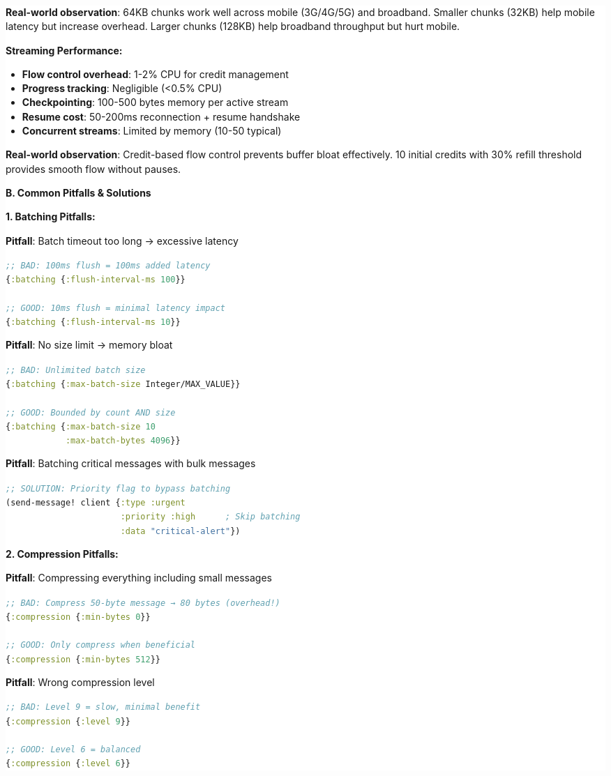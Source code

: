 **Real-world observation**: 64KB chunks work well across mobile (3G/4G/5G) and broadband. Smaller chunks (32KB) help mobile latency but increase overhead. Larger chunks (128KB) help broadband throughput but hurt mobile.

**Streaming Performance:**
- **Flow control overhead**: 1-2% CPU for credit management
- **Progress tracking**: Negligible (<0.5% CPU)
- **Checkpointing**: 100-500 bytes memory per active stream
- **Resume cost**: 50-200ms reconnection + resume handshake
- **Concurrent streams**: Limited by memory (10-50 typical)

**Real-world observation**: Credit-based flow control prevents buffer bloat effectively. 10 initial credits with 30% refill threshold provides smooth flow without pauses.

**B. Common Pitfalls & Solutions**

**1. Batching Pitfalls:**

**Pitfall**: Batch timeout too long → excessive latency
```clojure
;; BAD: 100ms flush = 100ms added latency
{:batching {:flush-interval-ms 100}}

;; GOOD: 10ms flush = minimal latency impact
{:batching {:flush-interval-ms 10}}
```

**Pitfall**: No size limit → memory bloat
```clojure
;; BAD: Unlimited batch size
{:batching {:max-batch-size Integer/MAX_VALUE}}

;; GOOD: Bounded by count AND size
{:batching {:max-batch-size 10
            :max-batch-bytes 4096}}
```

**Pitfall**: Batching critical messages with bulk messages
```clojure
;; SOLUTION: Priority flag to bypass batching
(send-message! client {:type :urgent
                       :priority :high      ; Skip batching
                       :data "critical-alert"})
```

**2. Compression Pitfalls:**

**Pitfall**: Compressing everything including small messages
```clojure
;; BAD: Compress 50-byte message → 80 bytes (overhead!)
{:compression {:min-bytes 0}}

;; GOOD: Only compress when beneficial
{:compression {:min-bytes 512}}
```

**Pitfall**: Wrong compression level
```clojure
;; BAD: Level 9 = slow, minimal benefit
{:compression {:level 9}}

;; GOOD: Level 6 = balanced
{:compression {:level 6}}
```
